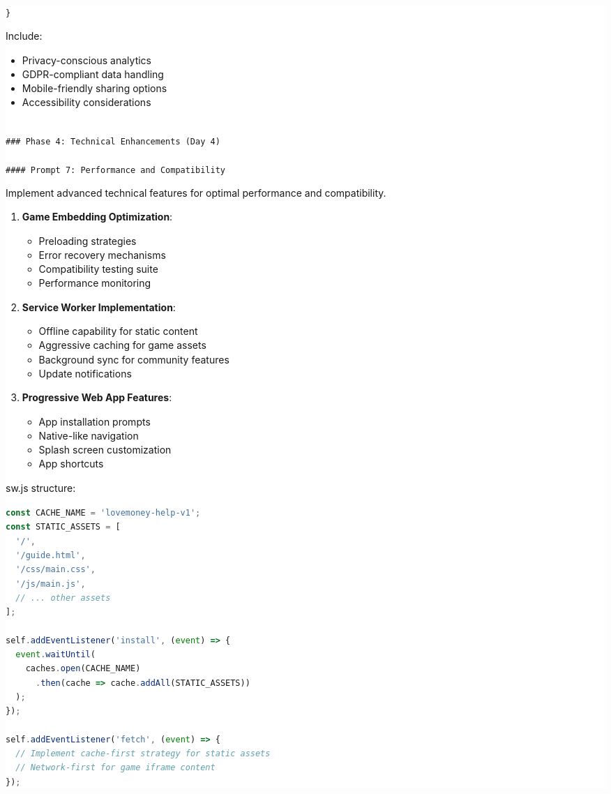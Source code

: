 ```javascript
}
```

Include:
- Privacy-conscious analytics
- GDPR-compliant data handling
- Mobile-friendly sharing options
- Accessibility considerations
```

### Phase 4: Technical Enhancements (Day 4)

#### Prompt 7: Performance and Compatibility
```
Implement advanced technical features for optimal performance and compatibility.

1. **Game Embedding Optimization**:
   - Preloading strategies
   - Error recovery mechanisms
   - Compatibility testing suite
   - Performance monitoring

2. **Service Worker Implementation**:
   - Offline capability for static content
   - Aggressive caching for game assets
   - Background sync for community features
   - Update notifications

3. **Progressive Web App Features**:
   - App installation prompts
   - Native-like navigation
   - Splash screen customization
   - App shortcuts

sw.js structure:
```javascript
const CACHE_NAME = 'lovemoney-help-v1';
const STATIC_ASSETS = [
  '/',
  '/guide.html',
  '/css/main.css',
  '/js/main.js',
  // ... other assets
];

self.addEventListener('install', (event) => {
  event.waitUntil(
    caches.open(CACHE_NAME)
      .then(cache => cache.addAll(STATIC_ASSETS))
  );
});

self.addEventListener('fetch', (event) => {
  // Implement cache-first strategy for static assets
  // Network-first for game iframe content
});
```
